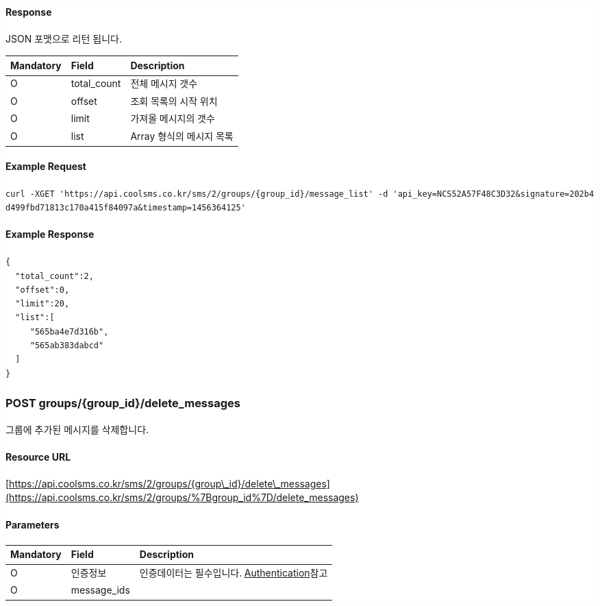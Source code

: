#### Response

JSON 포맷으로 리턴 됩니다.

| Mandatory | Field | Description |
| :--- | :--- | :--- |
| O | total\_count | 전체 메시지 갯수 |
| O | offset | 조회 목록의 시작 위치 |
| O | limit | 가져올 메시지의 갯수 |
| O | list | Array 형식의 메시지 목록 |

#### Example Request

```text
curl -XGET 'https://api.coolsms.co.kr/sms/2/groups/{group_id}/message_list' -d 'api_key=NCS52A57F48C3D32&signature=202b4d499fbd71813c170a415f84097a&timestamp=1456364125'
```

#### Example Response

```text
{
  "total_count":2,
  "offset":0,
  "limit":20,
  "list":[
     "565ba4e7d316b",
     "565ab383dabcd"
  ]
}
```

### POST groups/{group\_id}/delete\_messages

그룹에 추가된 메시지를 삭제합니다.

#### Resource URL

[https://api.coolsms.co.kr/sms/2/groups/{group\_id}/delete\_messages](https://api.coolsms.co.kr/sms/2/groups/%7Bgroup_id%7D/delete_messages)

#### Parameters

<table>
  <thead>
    <tr>
      <th style="text-align:left">Mandatory</th>
      <th style="text-align:left">Field</th>
      <th style="text-align:left">Description</th>
    </tr>
  </thead>
  <tbody>
    <tr>
      <td style="text-align:left">&#x39F;</td>
      <td style="text-align:left">&#xC778;&#xC99D;&#xC815;&#xBCF4;</td>
      <td style="text-align:left">&#xC778;&#xC99D;&#xB370;&#xC774;&#xD130;&#xB294; &#xD544;&#xC218;&#xC785;&#xB2C8;&#xB2E4;.
        <a
        href="https://developer.coolsms.co.kr/REST_API#Authentication">Authentication</a>&#xCC38;&#xACE0;</td>
    </tr>
    <tr>
      <td style="text-align:left">O</td>
      <td style="text-align:left">message_ids</td>